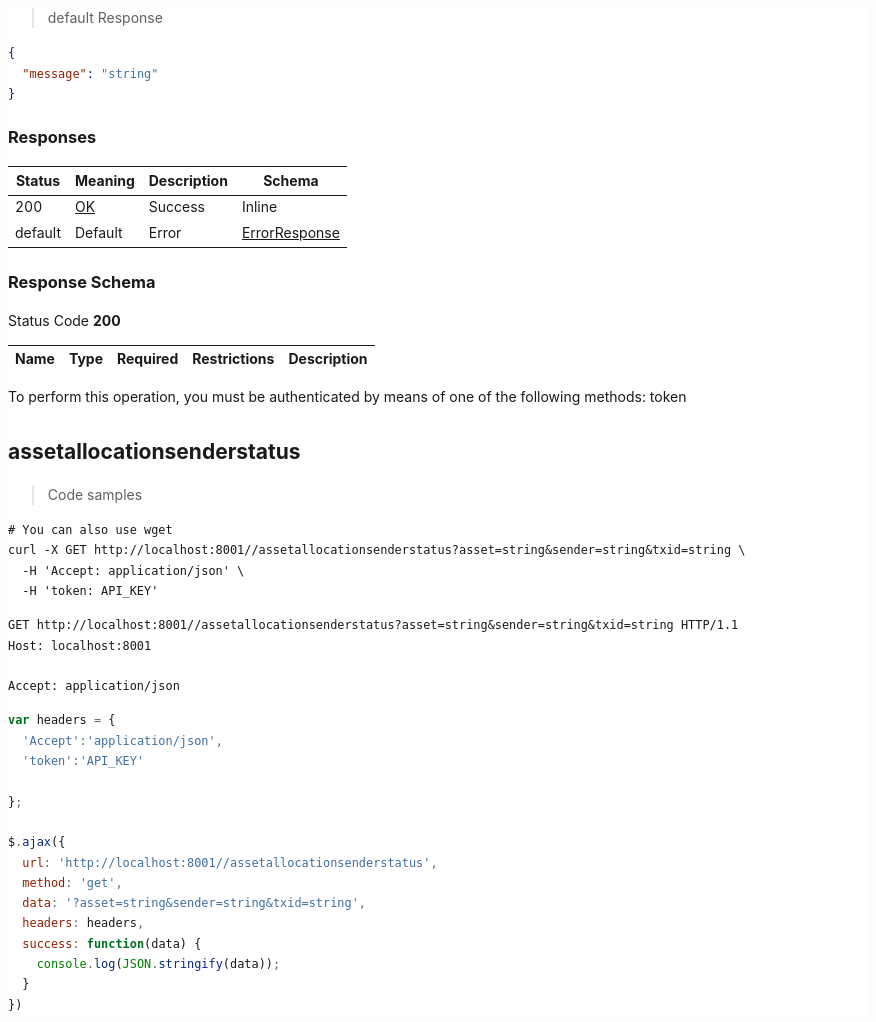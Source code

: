 > default Response

```json
{
  "message": "string"
}
```

<h3 id="assettransfer-responses">Responses</h3>

|Status|Meaning|Description|Schema|
|---|---|---|---|
|200|[OK](https://tools.ietf.org/html/rfc7231#section-6.3.1)|Success|Inline|
|default|Default|Error|[ErrorResponse](#schemaerrorresponse)|

<h3 id="assettransfer-responseschema">Response Schema</h3>

Status Code **200**

|Name|Type|Required|Restrictions|Description|
|---|---|---|---|---|

<aside class="warning">
To perform this operation, you must be authenticated by means of one of the following methods:
token
</aside>

## assetallocationsenderstatus

<a id="opIdassetallocationsenderstatus"></a>

> Code samples

```shell
# You can also use wget
curl -X GET http://localhost:8001//assetallocationsenderstatus?asset=string&sender=string&txid=string \
  -H 'Accept: application/json' \
  -H 'token: API_KEY'

```

```http
GET http://localhost:8001//assetallocationsenderstatus?asset=string&sender=string&txid=string HTTP/1.1
Host: localhost:8001

Accept: application/json

```

```javascript
var headers = {
  'Accept':'application/json',
  'token':'API_KEY'

};

$.ajax({
  url: 'http://localhost:8001//assetallocationsenderstatus',
  method: 'get',
  data: '?asset=string&sender=string&txid=string',
  headers: headers,
  success: function(data) {
    console.log(JSON.stringify(data));
  }
})

```